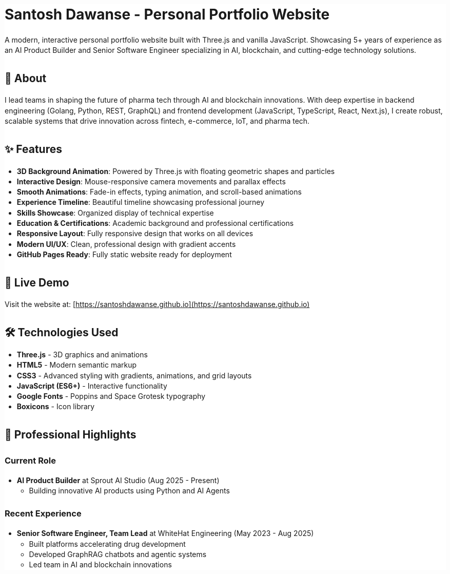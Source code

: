 # Santosh Dawanse - Personal Portfolio Website

A modern, interactive personal portfolio website built with Three.js and vanilla JavaScript. Showcasing 5+ years of experience as an AI Product Builder and Senior Software Engineer specializing in AI, blockchain, and cutting-edge technology solutions.

## 🌟 About

I lead teams in shaping the future of pharma tech through AI and blockchain innovations. With deep expertise in backend engineering (Golang, Python, REST, GraphQL) and frontend development (JavaScript, TypeScript, React, Next.js), I create robust, scalable systems that drive innovation across fintech, e-commerce, IoT, and pharma tech.

## ✨ Features

- **3D Background Animation**: Powered by Three.js with floating geometric shapes and particles
- **Interactive Design**: Mouse-responsive camera movements and parallax effects
- **Smooth Animations**: Fade-in effects, typing animation, and scroll-based animations
- **Experience Timeline**: Beautiful timeline showcasing professional journey
- **Skills Showcase**: Organized display of technical expertise
- **Education & Certifications**: Academic background and professional certifications
- **Responsive Layout**: Fully responsive design that works on all devices
- **Modern UI/UX**: Clean, professional design with gradient accents
- **GitHub Pages Ready**: Fully static website ready for deployment

## 🚀 Live Demo

Visit the website at: [https://santoshdawanse.github.io](https://santoshdawanse.github.io)

## 🛠️ Technologies Used

- **Three.js** - 3D graphics and animations
- **HTML5** - Modern semantic markup
- **CSS3** - Advanced styling with gradients, animations, and grid layouts
- **JavaScript (ES6+)** - Interactive functionality
- **Google Fonts** - Poppins and Space Grotesk typography
- **Boxicons** - Icon library

## 💼 Professional Highlights

### Current Role
- **AI Product Builder** at Sprout AI Studio (Aug 2025 - Present)
  - Building innovative AI products using Python and AI Agents

### Recent Experience
- **Senior Software Engineer, Team Lead** at WhiteHat Engineering (May 2023 - Aug 2025)
  - Built platforms accelerating drug development
  - Developed GraphRAG chatbots and agentic systems
  - Led team in AI and blockchain innovations
